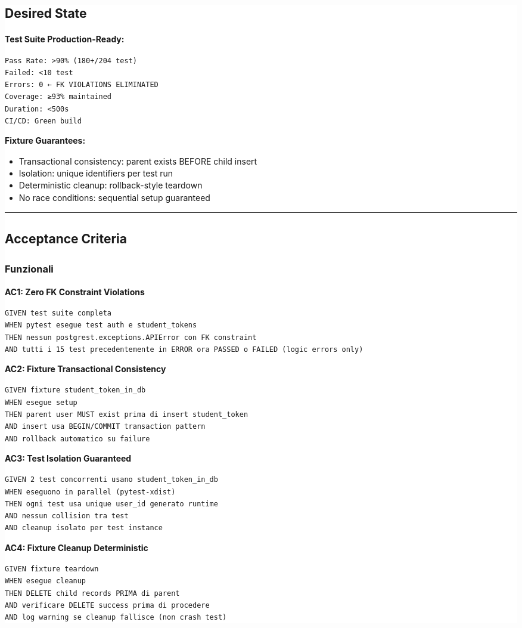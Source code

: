 ## Desired State

**Test Suite Production-Ready:**
```
Pass Rate: >90% (180+/204 test)
Failed: <10 test
Errors: 0 ← FK VIOLATIONS ELIMINATED
Coverage: ≥93% maintained
Duration: <500s
CI/CD: Green build
```

**Fixture Guarantees:**
- Transactional consistency: parent exists BEFORE child insert
- Isolation: unique identifiers per test run
- Deterministic cleanup: rollback-style teardown
- No race conditions: sequential setup guaranteed

---

## Acceptance Criteria

### Funzionali

**AC1: Zero FK Constraint Violations**
```gherkin
GIVEN test suite completa
WHEN pytest esegue test auth e student_tokens
THEN nessun postgrest.exceptions.APIError con FK constraint
AND tutti i 15 test precedentemente in ERROR ora PASSED o FAILED (logic errors only)
```

**AC2: Fixture Transactional Consistency**
```gherkin
GIVEN fixture student_token_in_db
WHEN esegue setup
THEN parent user MUST exist prima di insert student_token
AND insert usa BEGIN/COMMIT transaction pattern
AND rollback automatico su failure
```

**AC3: Test Isolation Guaranteed**
```gherkin
GIVEN 2 test concorrenti usano student_token_in_db
WHEN eseguono in parallel (pytest-xdist)
THEN ogni test usa unique user_id generato runtime
AND nessun collision tra test
AND cleanup isolato per test instance
```

**AC4: Fixture Cleanup Deterministic**
```gherkin
GIVEN fixture teardown
WHEN esegue cleanup
THEN DELETE child records PRIMA di parent
AND verificare DELETE success prima di procedere
AND log warning se cleanup fallisce (non crash test)
```
